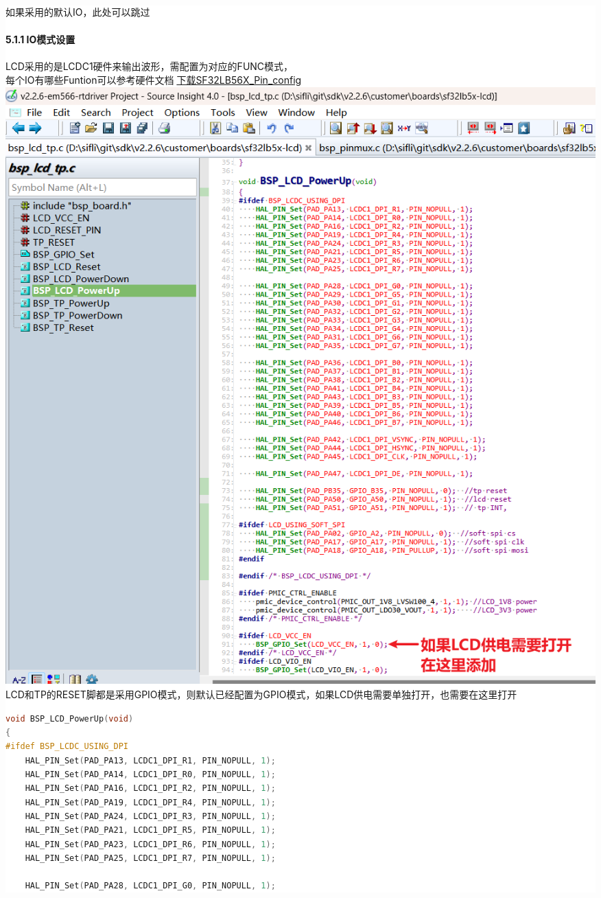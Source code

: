 如果采用的默认IO，此处可以跳过
#### 5.1.1 IO模式设置
LCD采用的是LCDC1硬件来输出波形，需配置为对应的FUNC模式，<br>
每个IO有哪些Funtion可以参考硬件文档 [下载SF32LB56X_Pin_config](./assets/SF32_LB56_MOD_pinconfig_20240717.xlsx)<br>
![alt text](./assets/em-lb566-io-powerup.png)<br>
LCD和TP的RESET脚都是采用GPIO模式，则默认已经配置为GPIO模式，如果LCD供电需要单独打开，也需要在这里打开
```c
void BSP_LCD_PowerUp(void)
{
#ifdef BSP_LCDC_USING_DPI
    HAL_PIN_Set(PAD_PA13, LCDC1_DPI_R1, PIN_NOPULL, 1);
    HAL_PIN_Set(PAD_PA14, LCDC1_DPI_R0, PIN_NOPULL, 1);
    HAL_PIN_Set(PAD_PA16, LCDC1_DPI_R2, PIN_NOPULL, 1);
    HAL_PIN_Set(PAD_PA19, LCDC1_DPI_R4, PIN_NOPULL, 1);
    HAL_PIN_Set(PAD_PA24, LCDC1_DPI_R3, PIN_NOPULL, 1);
    HAL_PIN_Set(PAD_PA21, LCDC1_DPI_R5, PIN_NOPULL, 1);
    HAL_PIN_Set(PAD_PA23, LCDC1_DPI_R6, PIN_NOPULL, 1);
    HAL_PIN_Set(PAD_PA25, LCDC1_DPI_R7, PIN_NOPULL, 1);

    HAL_PIN_Set(PAD_PA28, LCDC1_DPI_G0, PIN_NOPULL, 1);
```